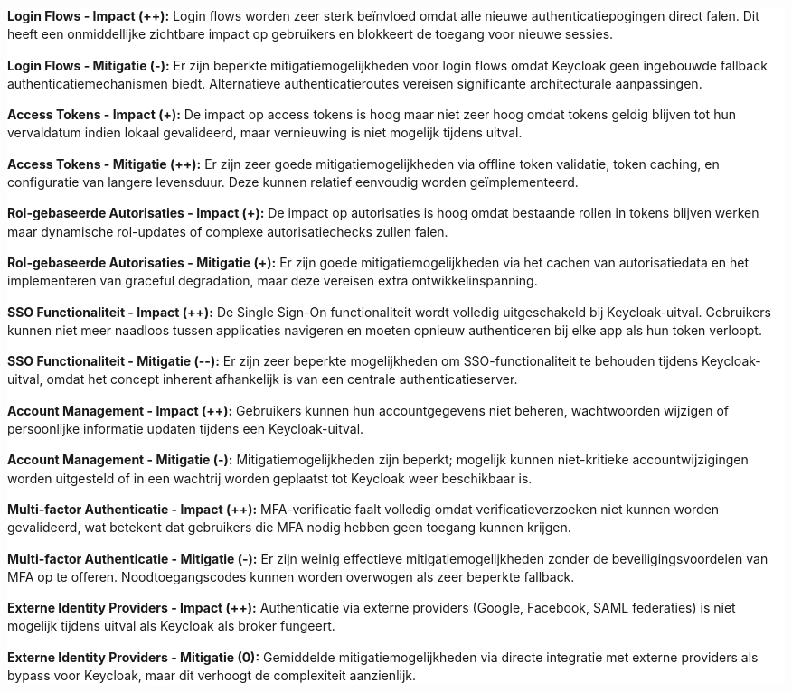 **Login Flows - Impact (++):**
Login flows worden zeer sterk beïnvloed omdat alle nieuwe authenticatiepogingen direct falen. Dit heeft een onmiddellijke zichtbare impact op gebruikers en blokkeert de toegang voor nieuwe sessies.

**Login Flows - Mitigatie (-):**
Er zijn beperkte mitigatiemogelijkheden voor login flows omdat Keycloak geen ingebouwde fallback authenticatiemechanismen biedt. Alternatieve authenticatieroutes vereisen significante architecturale aanpassingen.

**Access Tokens - Impact (+):**
De impact op access tokens is hoog maar niet zeer hoog omdat tokens geldig blijven tot hun vervaldatum indien lokaal gevalideerd, maar vernieuwing is niet mogelijk tijdens uitval.

**Access Tokens - Mitigatie (++):**
Er zijn zeer goede mitigatiemogelijkheden via offline token validatie, token caching, en configuratie van langere levensduur. Deze kunnen relatief eenvoudig worden geïmplementeerd.

**Rol-gebaseerde Autorisaties - Impact (+):**
De impact op autorisaties is hoog omdat bestaande rollen in tokens blijven werken maar dynamische rol-updates of complexe autorisatiechecks zullen falen.

**Rol-gebaseerde Autorisaties - Mitigatie (+):**
Er zijn goede mitigatiemogelijkheden via het cachen van autorisatiedata en het implementeren van graceful degradation, maar deze vereisen extra ontwikkelinspanning.

**SSO Functionaliteit - Impact (++):**
De Single Sign-On functionaliteit wordt volledig uitgeschakeld bij Keycloak-uitval. Gebruikers kunnen niet meer naadloos tussen applicaties navigeren en moeten opnieuw authenticeren bij elke app als hun token verloopt.

**SSO Functionaliteit - Mitigatie (--):**
Er zijn zeer beperkte mogelijkheden om SSO-functionaliteit te behouden tijdens Keycloak-uitval, omdat het concept inherent afhankelijk is van een centrale authenticatieserver.

**Account Management - Impact (++):**
Gebruikers kunnen hun accountgegevens niet beheren, wachtwoorden wijzigen of persoonlijke informatie updaten tijdens een Keycloak-uitval.

**Account Management - Mitigatie (-):**
Mitigatiemogelijkheden zijn beperkt; mogelijk kunnen niet-kritieke accountwijzigingen worden uitgesteld of in een wachtrij worden geplaatst tot Keycloak weer beschikbaar is.

**Multi-factor Authenticatie - Impact (++):**
MFA-verificatie faalt volledig omdat verificatieverzoeken niet kunnen worden gevalideerd, wat betekent dat gebruikers die MFA nodig hebben geen toegang kunnen krijgen.

**Multi-factor Authenticatie - Mitigatie (-):**
Er zijn weinig effectieve mitigatiemogelijkheden zonder de beveiligingsvoordelen van MFA op te offeren. Noodtoegangscodes kunnen worden overwogen als zeer beperkte fallback.

**Externe Identity Providers - Impact (++):**
Authenticatie via externe providers (Google, Facebook, SAML federaties) is niet mogelijk tijdens uitval als Keycloak als broker fungeert.

**Externe Identity Providers - Mitigatie (0):**
Gemiddelde mitigatiemogelijkheden via directe integratie met externe providers als bypass voor Keycloak, maar dit verhoogt de complexiteit aanzienlijk.
